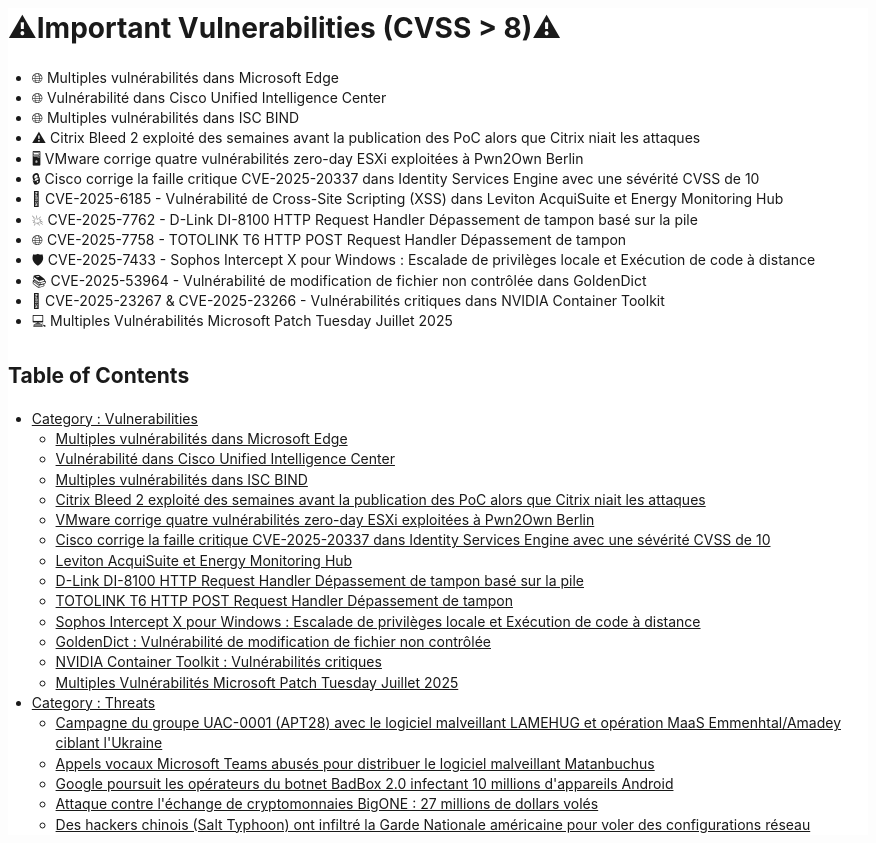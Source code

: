 # ⚠️Important Vulnerabilities (CVSS > 8)⚠️
* 🌐 Multiples vulnérabilités dans Microsoft Edge
* 🌐 Vulnérabilité dans Cisco Unified Intelligence Center
* 🌐 Multiples vulnérabilités dans ISC BIND
* ⚠️ Citrix Bleed 2 exploité des semaines avant la publication des PoC alors que Citrix niait les attaques
* 🖥️ VMware corrige quatre vulnérabilités zero-day ESXi exploitées à Pwn2Own Berlin
* 🔒 Cisco corrige la faille critique CVE-2025-20337 dans Identity Services Engine avec une sévérité CVSS de 10
* 🔗 CVE-2025-6185 - Vulnérabilité de Cross-Site Scripting (XSS) dans Leviton AcquiSuite et Energy Monitoring Hub
* 💥 CVE-2025-7762 - D-Link DI-8100 HTTP Request Handler Dépassement de tampon basé sur la pile
* 🌐 CVE-2025-7758 - TOTOLINK T6 HTTP POST Request Handler Dépassement de tampon
* 🛡️ CVE-2025-7433 - Sophos Intercept X pour Windows : Escalade de privilèges locale et Exécution de code à distance
* 📚 CVE-2025-53964 - Vulnérabilité de modification de fichier non contrôlée dans GoldenDict
* 🐳 CVE-2025-23267 & CVE-2025-23266 - Vulnérabilités critiques dans NVIDIA Container Toolkit
* 💻 Multiples Vulnérabilités Microsoft Patch Tuesday Juillet 2025

## Table of Contents
* [Category : Vulnerabilities](#category--vulnerabilities)
    * [Multiples vulnérabilités dans Microsoft Edge](#multiples-vulnerabilites-dans-microsoft-edge)
    * [Vulnérabilité dans Cisco Unified Intelligence Center](#vulnerabilite-dans-cisco-unified-intelligence-center)
    * [Multiples vulnérabilités dans ISC BIND](#multiples-vulnerabilites-dans-isc-bind)
    * [Citrix Bleed 2 exploité des semaines avant la publication des PoC alors que Citrix niait les attaques](#citrix-bleed-2-exploite-des-semaines-avant-la-publication-des-poc-alors-que-citrix-niait-les-attaques)
    * [VMware corrige quatre vulnérabilités zero-day ESXi exploitées à Pwn2Own Berlin](#vmware-corrige-quatre-vulnerabilites-zero-day-esxi-exploitees-a-pwn2own-berlin)
    * [Cisco corrige la faille critique CVE-2025-20337 dans Identity Services Engine avec une sévérité CVSS de 10](#cisco-corrige-la-faille-critique-cve-2025-20337-dans-identity-services-engine-avec-une-severite-cvss-de-10)
    * [Leviton AcquiSuite et Energy Monitoring Hub](#leviton-acquisuite-et-energy-monitoring-hub)
    * [D-Link DI-8100 HTTP Request Handler Dépassement de tampon basé sur la pile](#d-link-di-8100-http-request-handler-depassement-de-tampon-base-sur-la-pile)
    * [TOTOLINK T6 HTTP POST Request Handler Dépassement de tampon](#totolink-t6-http-post-request-handler-depassement-de-tampon)
    * [Sophos Intercept X pour Windows : Escalade de privilèges locale et Exécution de code à distance](#sophos-intercept-x-pour-windows--escalade-de-privileges-locale-et-execution-de-code-a-distance)
    * [GoldenDict : Vulnérabilité de modification de fichier non contrôlée](#goldendict--vulnerabilite-de-modification-de-fichier-non-controlee)
    * [NVIDIA Container Toolkit : Vulnérabilités critiques](#nvidia-container-toolkit--vulnerabilites-critiques)
    * [Multiples Vulnérabilités Microsoft Patch Tuesday Juillet 2025](#multiples-vulnerabilites-microsoft-patch-tuesday-juillet-2025)
* [Category : Threats](#category--threats)
    * [Campagne du groupe UAC-0001 (APT28) avec le logiciel malveillant LAMEHUG et opération MaaS Emmenhtal/Amadey ciblant l'Ukraine](#campagne-du-groupe-uac-0001-apt28-avec-le-logiciel-malveillant-lamehug-et-operation-maas-emmenhtalamadey-ciblant-lukraine)
    * [Appels vocaux Microsoft Teams abusés pour distribuer le logiciel malveillant Matanbuchus](#appels-vocaux-microsoft-teams-abuses-pour-distribuer-le-logiciel-malveillant-matanbuchus)
    * [Google poursuit les opérateurs du botnet BadBox 2.0 infectant 10 millions d'appareils Android](#google-poursuit-les-operateurs-du-botnet-badbox-20-infectant-10-millions-dappareils-android)
    * [Attaque contre l'échange de cryptomonnaies BigONE : 27 millions de dollars volés](#attaque-contre-lechange-de-cryptomonnaies-bigone--27-millions-de-dollars-voles)
    * [Des hackers chinois (Salt Typhoon) ont infiltré la Garde Nationale américaine pour voler des configurations réseau](#des-hackers-chinois-salt-typhoon-ont-infiltre-la-garde-nationale-americaine-pour-voler-des-configurations-reseau)